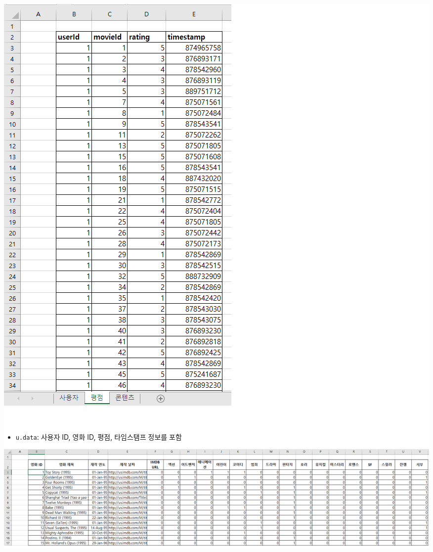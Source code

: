 ![u.item 파일](./images/netflex02.png)

<br>

- `u.data`: 사용자 ID, 영화 ID, 평점, 타임스탬프 정보를 포함

![u.data 파일](./images/netflex03.png)

